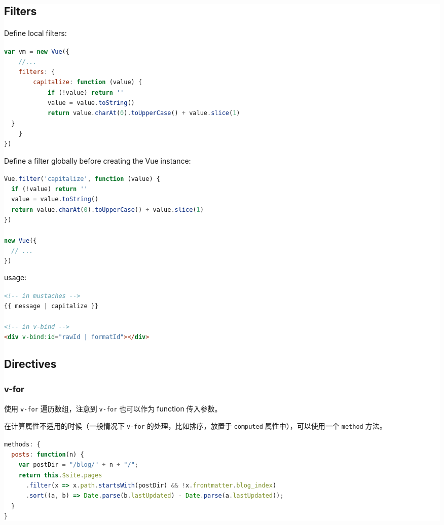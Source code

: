 ## Filters

Define local  filters:

```js
var vm = new Vue({
    //...
    filters: {
        capitalize: function (value) {
            if (!value) return ''
            value = value.toString()
            return value.charAt(0).toUpperCase() + value.slice(1)
  }
    }
})
```

Define a filter globally before creating the Vue instance:

```js
Vue.filter('capitalize', function (value) {
  if (!value) return ''
  value = value.toString()
  return value.charAt(0).toUpperCase() + value.slice(1)
})

new Vue({
  // ...
})
```

usage:

```html
<!-- in mustaches -->
{{ message | capitalize }}

<!-- in v-bind -->
<div v-bind:id="rawId | formatId"></div>
```

## Directives

### v-for

使用 `v-for` 遍历数组，注意到 `v-for` 也可以作为 function 传入参数。

在计算属性不适用的时候（一般情况下 `v-for` 的处理，比如排序，放置于 `computed` 属性中），可以使用一个 `method` 方法。

```js
methods: {
  posts: function(n) {
    var postDir = "/blog/" + n + "/";
    return this.$site.pages
      .filter(x => x.path.startsWith(postDir) && !x.frontmatter.blog_index)
      .sort((a, b) => Date.parse(b.lastUpdated) - Date.parse(a.lastUpdated));
  }
}
```
